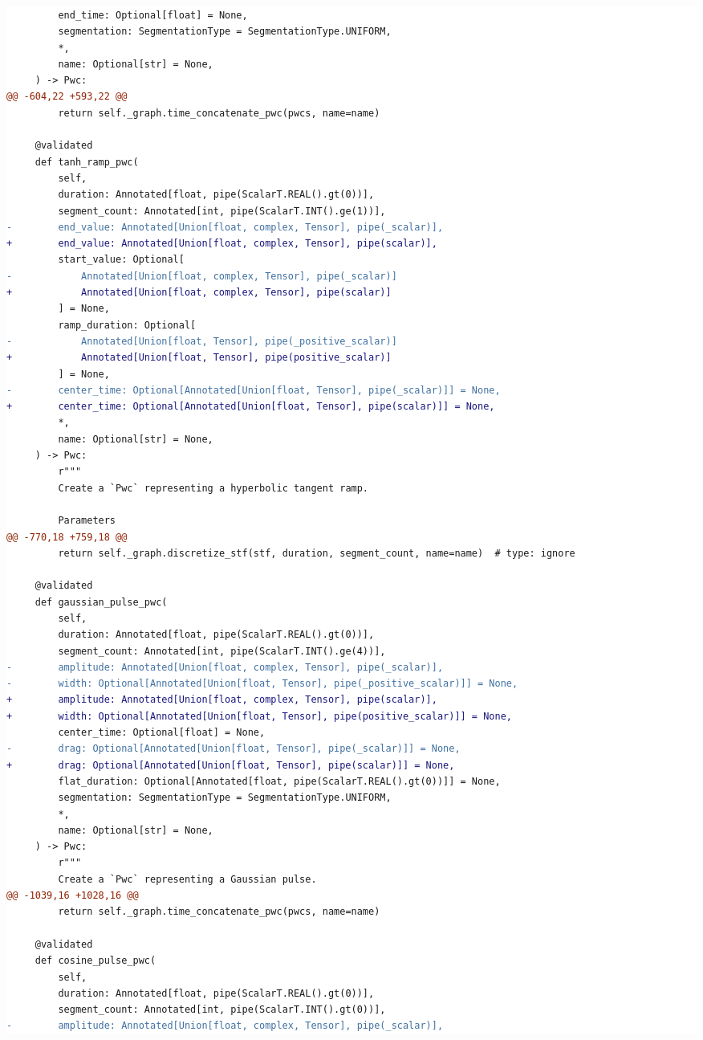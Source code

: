 ```diff
         end_time: Optional[float] = None,
         segmentation: SegmentationType = SegmentationType.UNIFORM,
         *,
         name: Optional[str] = None,
     ) -> Pwc:
@@ -604,22 +593,22 @@
         return self._graph.time_concatenate_pwc(pwcs, name=name)
 
     @validated
     def tanh_ramp_pwc(
         self,
         duration: Annotated[float, pipe(ScalarT.REAL().gt(0))],
         segment_count: Annotated[int, pipe(ScalarT.INT().ge(1))],
-        end_value: Annotated[Union[float, complex, Tensor], pipe(_scalar)],
+        end_value: Annotated[Union[float, complex, Tensor], pipe(scalar)],
         start_value: Optional[
-            Annotated[Union[float, complex, Tensor], pipe(_scalar)]
+            Annotated[Union[float, complex, Tensor], pipe(scalar)]
         ] = None,
         ramp_duration: Optional[
-            Annotated[Union[float, Tensor], pipe(_positive_scalar)]
+            Annotated[Union[float, Tensor], pipe(positive_scalar)]
         ] = None,
-        center_time: Optional[Annotated[Union[float, Tensor], pipe(_scalar)]] = None,
+        center_time: Optional[Annotated[Union[float, Tensor], pipe(scalar)]] = None,
         *,
         name: Optional[str] = None,
     ) -> Pwc:
         r"""
         Create a `Pwc` representing a hyperbolic tangent ramp.
 
         Parameters
@@ -770,18 +759,18 @@
         return self._graph.discretize_stf(stf, duration, segment_count, name=name)  # type: ignore
 
     @validated
     def gaussian_pulse_pwc(
         self,
         duration: Annotated[float, pipe(ScalarT.REAL().gt(0))],
         segment_count: Annotated[int, pipe(ScalarT.INT().ge(4))],
-        amplitude: Annotated[Union[float, complex, Tensor], pipe(_scalar)],
-        width: Optional[Annotated[Union[float, Tensor], pipe(_positive_scalar)]] = None,
+        amplitude: Annotated[Union[float, complex, Tensor], pipe(scalar)],
+        width: Optional[Annotated[Union[float, Tensor], pipe(positive_scalar)]] = None,
         center_time: Optional[float] = None,
-        drag: Optional[Annotated[Union[float, Tensor], pipe(_scalar)]] = None,
+        drag: Optional[Annotated[Union[float, Tensor], pipe(scalar)]] = None,
         flat_duration: Optional[Annotated[float, pipe(ScalarT.REAL().gt(0))]] = None,
         segmentation: SegmentationType = SegmentationType.UNIFORM,
         *,
         name: Optional[str] = None,
     ) -> Pwc:
         r"""
         Create a `Pwc` representing a Gaussian pulse.
@@ -1039,16 +1028,16 @@
         return self._graph.time_concatenate_pwc(pwcs, name=name)
 
     @validated
     def cosine_pulse_pwc(
         self,
         duration: Annotated[float, pipe(ScalarT.REAL().gt(0))],
         segment_count: Annotated[int, pipe(ScalarT.INT().gt(0))],
-        amplitude: Annotated[Union[float, complex, Tensor], pipe(_scalar)],
```